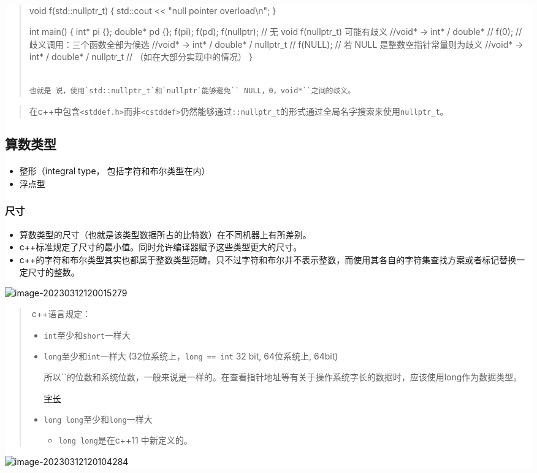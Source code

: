 > 
> void f(std::nullptr_t)
> {
> std::cout << "null pointer overload\n";
> }
> 
> int main()
> {
> int* pi {}; double* pd {};
> f(pi);
> f(pd);
> f(nullptr); // 无 void f(nullptr_t) 可能有歧义 //void* -> int* / double*
> // f(0);    // 歧义调用：三个函数全部为候选     //void* -> int* / double* / nullptr_t
> // f(NULL); // 若 NULL 是整数空指针常量则为歧义  //void* -> int* / double* / nullptr_t
>     // （如在大部分实现中的情况）
> }
> ```
>
> 也就是 说，使用`std::nullptr_t`和`nullptr`能够避免`` NULL，0，void*``之间的歧义。

>   在c++中包含`<stddef.h>`而非`<cstddef>`仍然能够通过`::nullptr_t`的形式通过全局名字搜索来使用`nullptr_t`。

## 算数类型

- 整形（integral type， 包括字符和布尔类型在内）
- 浮点型	

### 尺寸

- 算数类型的尺寸（也就是该类型数据所占的比特数）在不同机器上有所差别。
- c++标准规定了尺寸的最小值。同时允许编译器赋予这些类型更大的尺寸。
- c++的字符和布尔类型其实也都属于整数类型范畴。只不过字符和布尔并不表示整数，而使用其各自的字符集查找方案或者标记替换一定尺寸的整数。

![image-20230312120015279](https://raw.githubusercontent.com/Mocearan/picgo-server/main/image-20230312120015279.png)

> ​		c++语言规定：
>
> -   `int`至少和`short`一样大
>
> -   `long`至少和`int`一样大 (32位系统上，`long == int` 32 bit, 64位系统上, 64bit)
>
>     ​	所以``的位数和系统位数，一般来说是一样的。在查看指针地址等有关于操作系统字长的数据时，应该使用long作为数据类型。
>
>     [字长]([https://baike.baidu.com/item/%E5%AD%97%E9%95%BF/97660?fr=aladdin](https://baike.baidu.com/item/字长/97660?fr=aladdin))
>
> -   `long long`至少和`long`一样大
>
>     -   ``long long``是在c++11 中新定义的。

![image-20230312120104284](https://raw.githubusercontent.com/Mocearan/picgo-server/main/image-20230312120104284.png)

